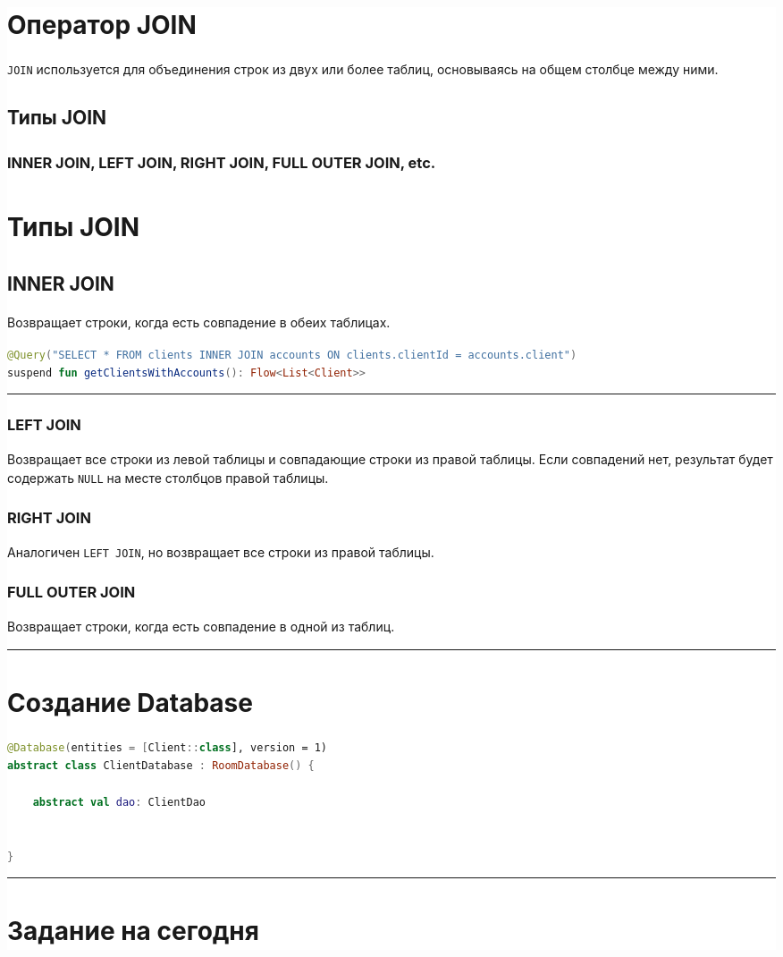

# Оператор JOIN 

`JOIN` используется для объединения строк из двух или более таблиц, основываясь на общем столбце между ними.

## Типы JOIN
### INNER JOIN, LEFT JOIN, RIGHT JOIN, FULL OUTER JOIN, etc.

# Типы JOIN
## INNER JOIN
Возвращает строки, когда есть совпадение в обеих таблицах.
```kotlin
@Query("SELECT * FROM clients INNER JOIN accounts ON clients.clientId = accounts.client")
suspend fun getClientsWithAccounts(): Flow<List<Client>>
```

---

### LEFT JOIN
Возвращает все строки из левой таблицы и совпадающие строки из правой таблицы. Если совпадений нет, результат будет содержать `NULL` на месте столбцов правой таблицы.

### RIGHT JOIN
Аналогичен `LEFT JOIN`, но возвращает все строки из правой таблицы.

### FULL OUTER JOIN
Возвращает строки, когда есть совпадение в одной из таблиц.

---

# Создание Database 

```kotlin
@Database(entities = [Client::class], version = 1)
abstract class ClientDatabase : RoomDatabase() {

    abstract val dao: ClientDao


}

```

---
# Задание на сегодня
